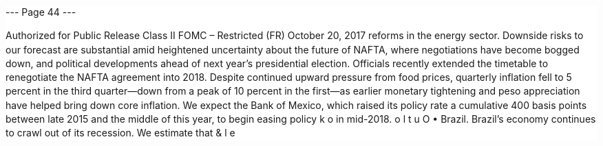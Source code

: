 --- Page 44 ---

Authorized for Public Release
Class II FOMC – Restricted (FR) October 20, 2017
reforms in the energy sector. Downside risks to our forecast are substantial amid
heightened uncertainty about the future of NAFTA, where negotiations have become
bogged down, and political developments ahead of next year’s presidential election.
Officials recently extended the timetable to renegotiate the NAFTA agreement
into 2018.
Despite continued upward pressure from food prices, quarterly inflation fell to
5 percent in the third quarter—down from a peak of 10 percent in the first—as earlier
monetary tightening and peso appreciation have helped bring down core inflation.
We expect the Bank of Mexico, which raised its policy rate a cumulative 400 basis
points between late 2015 and the middle of this year, to begin easing policy
k
o
in mid-2018. o
l
t
u
O
• Brazil. Brazil’s economy continues to crawl out of its recession. We estimate that &
l
e
